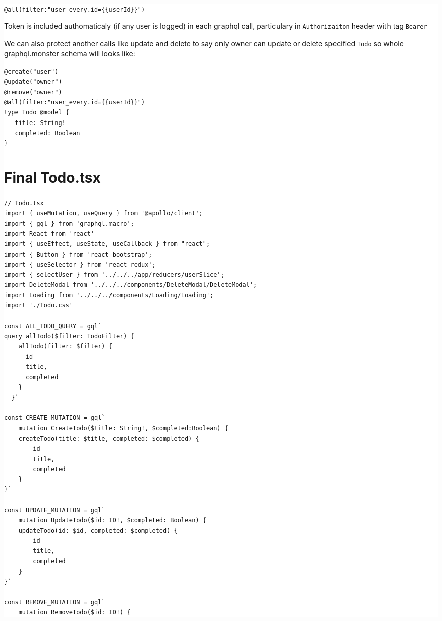 ```
@all(filter:"user_every.id={{userId}}")
```

Token is included authomaticaly (if any user is logged) in each graphql call, particulary in `Authorizaiton` header with tag `Bearer`

We can also protect another calls like update and delete to say only owner can update or delete specified `Todo` so whole graphql.monster schema will looks like:

```
@create("user")
@update("owner")
@remove("owner")
@all(filter:"user_every.id={{userId}}")
type Todo @model {
   title: String!
   completed: Boolean
}
```

# Final Todo.tsx

```
// Todo.tsx
import { useMutation, useQuery } from '@apollo/client';
import { gql } from 'graphql.macro';
import React from 'react'
import { useEffect, useState, useCallback } from "react";
import { Button } from 'react-bootstrap';
import { useSelector } from 'react-redux';
import { selectUser } from '../../../app/reducers/userSlice';
import DeleteModal from '../../../components/DeleteModal/DeleteModal';
import Loading from '../../../components/Loading/Loading';
import './Todo.css'

const ALL_TODO_QUERY = gql`
query allTodo($filter: TodoFilter) {
    allTodo(filter: $filter) {
      id
      title,
      completed
    }
  }`

const CREATE_MUTATION = gql`
    mutation CreateTodo($title: String!, $completed:Boolean) {
    createTodo(title: $title, completed: $completed) {
        id
        title,
        completed
    }
}`

const UPDATE_MUTATION = gql`
    mutation UpdateTodo($id: ID!, $completed: Boolean) {
    updateTodo(id: $id, completed: $completed) {
        id
        title,
        completed
    }
}`

const REMOVE_MUTATION = gql`
    mutation RemoveTodo($id: ID!) {
```